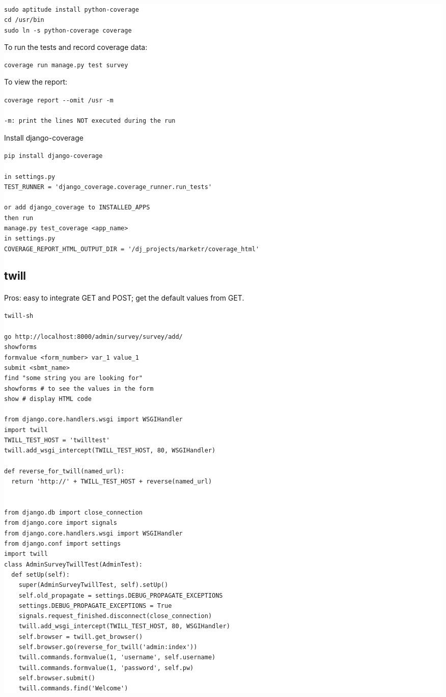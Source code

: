     sudo aptitude install python-coverage
    cd /usr/bin
    sudo ln -s python-coverage coverage

To run the tests and record coverage data:

    coverage run manage.py test survey

To view the report:

    coverage report --omit /usr -m

    -m: print the lines NOT executed during the run

Install django-coverage

    pip install django-coverage

    in settings.py
    TEST_RUNNER = 'django_coverage.coverage_runner.run_tests'

    or add django_coverage to INSTALLED_APPS
    then run
    manage.py test_coverage <app_name>
    in settings.py
    COVERAGE_REPORT_HTML_OUTPUT_DIR = '/dj_projects/marketr/coverage_html'

## twill ##
Pros: easy to integrate GET and POST; get the default values from GET.

    twill-sh

    go http://localhost:8000/admin/survey/survey/add/
    showforms
    formvalue <form_number> var_1 value_1
    submit <sbmt_name>
    find "some string you are looking for"
    showforms # to see the values in the form
    show # display HTML code

    from django.core.handlers.wsgi import WSGIHandler
    import twill
    TWILL_TEST_HOST = 'twilltest'
    twill.add_wsgi_intercept(TWILL_TEST_HOST, 80, WSGIHandler)

    def reverse_for_twill(named_url):
      return 'http://' + TWILL_TEST_HOST + reverse(named_url)


    from django.db import close_connection
    from django.core import signals
    from django.core.handlers.wsgi import WSGIHandler
    from django.conf import settings
    import twill
    class AdminSurveyTwillTest(AdminTest):
      def setUp(self):
        super(AdminSurveyTwillTest, self).setUp()
        self.old_propagate = settings.DEBUG_PROPAGATE_EXCEPTIONS
        settings.DEBUG_PROPAGATE_EXCEPTIONS = True
        signals.request_finished.disconnect(close_connection)
        twill.add_wsgi_intercept(TWILL_TEST_HOST, 80, WSGIHandler)
        self.browser = twill.get_browser()
        self.browser.go(reverse_for_twill('admin:index'))
        twill.commands.formvalue(1, 'username', self.username)
        twill.commands.formvalue(1, 'password', self.pw)
        self.browser.submit()
        twill.commands.find('Welcome')
